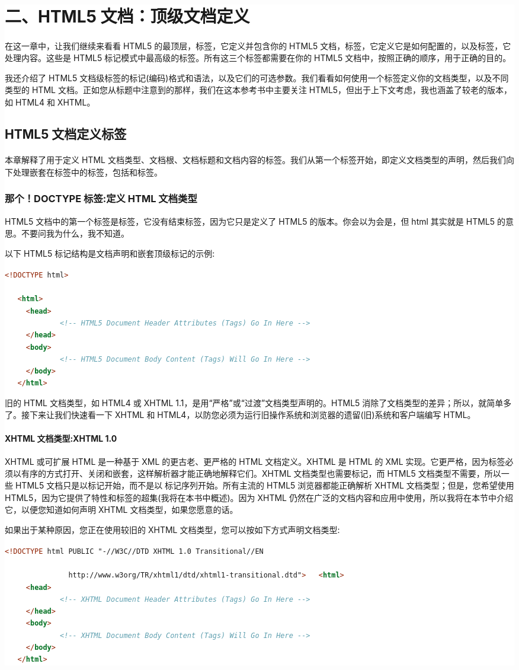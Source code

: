# 二、HTML5 文档：顶级文档定义

在这一章中，让我们继续来看看 HTML5 的最顶层，标签，它定义并包含你的 HTML5 文档，标签，它定义它是如何配置的，以及标签，它处理内容。这些是 HTML5 标记模式中最高级的标签。所有这三个标签都需要在你的 HTML5 文档中，按照正确的顺序，用于正确的目的。

我还介绍了 HTML5 文档级标签的标记(编码)格式和语法，以及它们的可选参数。我们看看如何使用一个标签定义你的文档类型，以及不同类型的 HTML 文档。正如您从标题中注意到的那样，我们在这本参考书中主要关注 HTML5，但出于上下文考虑，我也涵盖了较老的版本，如 HTML4 和 XHTML。

## HTML5 文档定义标签

本章解释了用于定义 HTML 文档类型、文档根、文档标题和文档内容的标签。我们从第一个标签开始，即定义文档类型的声明，然后我们向下处理嵌套在标签中的标签，包括和标签。

### 那个！DOCTYPE 标签:定义 HTML 文档类型

HTML5 文档中的第一个标签是标签，它没有结束标签，因为它只是定义了 HTML5 的版本。你会以为会是，但 html 其实就是 HTML5 的意思。不要问我为什么，我不知道。

以下 HTML5 标记结构是文档声明和嵌套顶级标记的示例:

```html
<!DOCTYPE html>

   <html>
     <head>
             <!-- HTML5 Document Header Attributes (Tags) Go In Here -->
     </head>
     <body>
             <!-- HTML5 Document Body Content (Tags) Will Go In Here -->
     </body>
   </html>

```

旧的 HTML 文档类型，如 HTML4 或 XHTML 1.1，是用“严格”或“过渡”文档类型声明的。HTML5 消除了文档类型的差异；所以，就简单多了。接下来让我们快速看一下 XHTML 和 HTML4，以防您必须为运行旧操作系统和浏览器的遗留(旧)系统和客户端编写 HTML。

#### XHTML 文档类型:XHTML 1.0

XHTML 或可扩展 HTML 是一种基于 XML 的更古老、更严格的 HTML 文档定义。XHTML 是 HTML 的 XML 实现。它更严格，因为标签必须以有序的方式打开、关闭和嵌套，这样解析器才能正确地解释它们。XHTML 文档类型也需要标记，而 HTML5 文档类型不需要，所以一些 HTML5 文档只是以标记开始，而不是以 标记序列开始。所有主流的 HTML5 浏览器都能正确解析 XHTML 文档类型；但是，您希望使用 HTML5，因为它提供了特性和标签的超集(我将在本书中概述)。因为 XHTML 仍然在广泛的文档内容和应用中使用，所以我将在本节中介绍它，以便您知道如何声明 XHTML 文档类型，如果您愿意的话。

如果出于某种原因，您正在使用较旧的 XHTML 文档类型，您可以按如下方式声明文档类型:

```html
<!DOCTYPE html PUBLIC "-//W3C//DTD XHTML 1.0 Transitional//EN

               http://www.w3org/TR/xhtml1/dtd/xhtml1-transitional.dtd">   <html>
     <head>
             <!-- XHTML Document Header Attributes (Tags) Go In Here -->
     </head>
     <body>
             <!-- XHTML Document Body Content (Tags) Will Go In Here -->
     </body>
   </html>

```
